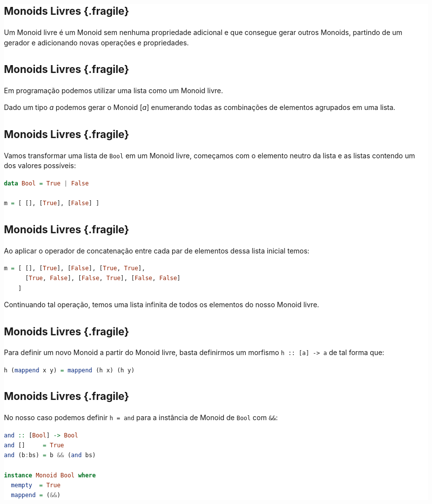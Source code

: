 ## Monoids Livres {.fragile}

Um Monoid livre é um Monoid sem nenhuma propriedade adicional e que consegue gerar outros Monoids, partindo de um gerador e adicionando novas operações e propriedades. 

## Monoids Livres {.fragile}

Em programação podemos utilizar uma lista como um Monoid livre. 

Dado um tipo $a$ podemos gerar o Monoid $[a]$ enumerando todas as combinações de elementos agrupados em uma lista. 

## Monoids Livres {.fragile}

Vamos transformar uma lista de `Bool` em um Monoid livre, começamos com o elemento neutro da lista e as listas contendo um dos valores possíveis:

```Haskell
data Bool = True | False

m = [ [], [True], [False] ]
```

## Monoids Livres {.fragile}

Ao aplicar o operador de concatenação entre cada par de elementos dessa lista inicial temos:

```Haskell
m = [ [], [True], [False], [True, True], 
      [True, False], [False, True], [False, False] 
    ]
```

Continuando tal operação, temos uma lista infinita de todos os elementos do nosso Monoid livre. 

## Monoids Livres {.fragile}

Para definir um novo Monoid a partir do Monoid livre, basta definirmos um morfismo `h :: [a] -> a` de tal forma que:

```Haskell
h (mappend x y) = mappend (h x) (h y)
```

## Monoids Livres {.fragile}

No nosso caso podemos definir `h = and` para a instância de Monoid de `Bool` com `&&`:

```Haskell
and :: [Bool] -> Bool
and []     = True
and (b:bs) = b && (and bs)
           
instance Monoid Bool where
  mempty  = True
  mappend = (&&)
```
